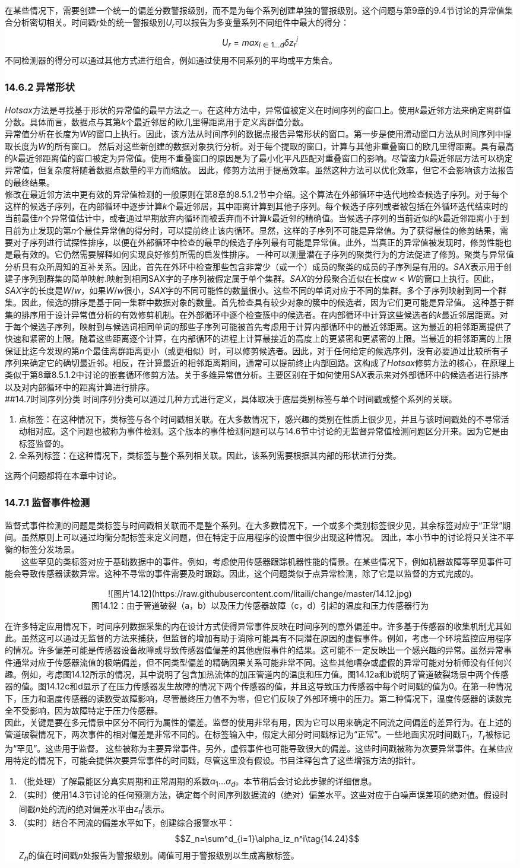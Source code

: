 在某些情况下，需要创建一个统一的偏差分数警报级别，而不是为每个系列创建单独的警报级别。这个问题与第9章的9.4节讨论的异常值集合分析密切相关。时间戳$r$处的统一警报级别$U_r$可以报告为多变量系列不同组件中最大的得分：
$$U_r=max_{i\in1…d}\delta z^i_r\tag{14.23}$$
不同检测器的得分可以通过其他方式进行组合，例如通过使用不同系列的平均或平方集合。

### 14.6.2 异常形状
$Hotsax$方法是寻找基于形状的异常值的最早方法之一。在这种方法中，异常值被定义在时间序列的窗口上。使用$k$最近邻方法来确定离群值分数。具体而言，数据点与其第$k$个最近邻居的欧几里得距离用于定义离群值分数。  
异常值分析在长度为$W$的窗口上执行。因此，该方法从时间序列的数据点报告异常形状的窗口。第一步是使用滑动窗口方法从时间序列中提取长度为$W$的所有窗口。 然后对这些新创建的数据对象执行分析。对于每个提取的窗口，计算与其他非重叠窗口的欧几里得距离。具有最高的$k$最近邻距离值的窗口被定为异常值。使用不重叠窗口的原因是为了最小化平凡匹配对重叠窗口的影响。尽管蛮力$k$最近邻居方法可以确定异常值，但复杂度将随着数据点数量的平方而缩放。 因此，修剪方法用于提高效率。虽然这种方法可以优化效率，但它不会影响该方法报告的最终结果。  
修改在最近邻方法中更有效的异常值检测的一般原则在第8章的8.5.1.2节中介绍。这个算法在外部循环中迭代地检查候选子序列。对于每个这样的候选子序列，在内部循环中逐步计算$k$个最近邻居，其中距离计算到其他子序列。每个候选子序列或者被包括在外循环迭代结束时的当前最佳$n$个异常值估计中，或者通过早期放弃内循环而被丢弃而不计算$k$最近邻的精确值。当候选子序列的当前近似的$k$最近邻距离小于到目前为止发现的第$n$个最佳异常值的得分时，可以提前终止该内循环。显然，这样的子序列不可能是异常值。为了获得最佳的修剪结果，需要对子序列进行试探性排序，以便在外部循环中检查的最早的候选子序列最有可能是异常值。此外，当真正的异常值被发现时，修剪性能也是最有效的。它仍然需要解释如何实现良好修剪所需的启发性排序。
一种可以测量潜在子序列的聚类行为的方法促进了修剪。聚类与异常值分析具有众所周知的互补关系。因此，首先在外环中检查那些包含非常少（或一个）成员的聚类的成员的子序列是有用的。$SAX$表示用于创建子序列到群集的简单映射.映射到相同SAX字的子序列被假定属于单个集群。$SAX$的分段聚合近似在长度$w <W$的窗口上执行。因此，$SAX$字的长度是$W/w$，如果$W/w$很小，$SAX$字的不同可能性的数量很小。这些不同的单词对应于不同的集群。多个子序列映射到同一个群集。因此，候选的排序是基于同一集群中数据对象的数量。首先检查具有较少对象的簇中的候选者，因为它们更可能是异常值。
这种基于群集的排序用于设计异常值分析的有效修剪机制。在外部循环中逐个检查簇中的候选者。在内部循环中计算这些候选者的$k$最近邻居距离。对于每个候选子序列，映射到与候选词相同单词的那些子序列可能被首先考虑用于计算内部循环中的最近邻距离。这为最近的相邻距离提供了快速和紧密的上限。随着这些距离逐个计算，在内部循环的进程上计算最接近的高度上的更紧密和更紧密的上限。当最近的相邻距离的上限保证比迄今发现的第$n$个最佳离群距离更小（或更相似）时，可以修剪候选者。因此，对于任何给定的候选序列，没有必要通过比较所有子序列来确定它的确切最近邻。相反，在计算最近的相邻距离期间，通常可以提前终止内部回路。这构成了$Hotsax$修剪方法的核心，在原理上类似于第8章8.5.1.2中讨论的嵌套循环修剪方法。关于多维异常值分析。主要区别在于如何使用SAX表示来对外部循环中的候选者进行排序以及对内部循环中的距离计算进行排序。  
##14.7时间序列分类
时间序列分类可以通过几种方式进行定义，具体取决于底层类别标签与单个时间戳或整个系列的关联。

1. 点标签：在这种情况下，类标签与各个时间戳相关联。在大多数情况下，感兴趣的类别在性质上很少见，并且与该时间戳处的不寻常活动相对应。这个问题也被称为事件检测。这个版本的事件检测问题可以与14.6节中讨论的无监督异常值检测问题区分开来。因为它是由标签监督的。
2. 全系列标签：在这种情况下，类标签与整个系列相关联。因此，该系列需要根据其内部的形状进行分类。

这两个问题都将在本章中讨论。
### 14.7.1 监督事件检测
监督式事件检测的问题是类标签与时间戳相关联而不是整个系列。在大多数情况下，一个或多个类别标签很少见，其余标签对应于“正常”期间。虽然原则上可以通过均衡分配标签来定义问题，但在特定于应用程序的设置中很少出现这种情况。 因此，本小节中的讨论将只关注不平衡的标签分发场景。  
　　这些罕见的类标签对应于基础数据中的事件。例如，考虑使用传感器跟踪机器性能的情景。在某些情况下，例如机器故障等罕见事件可能会导致传感器读数异常。这种不寻常的事件需要及时跟踪。因此，这个问题类似于点异常检测，除了它是以监督的方式完成的。
<center>
![图片14.12](https://raw.githubusercontent.com/litaili/change/master/14.12.jpg)
</center>
<center>图14.12：由于管道破裂（a，b）以及压力传感器故障（c，d）引起的温度和压力传感器行为</center>

在许多特定应用情况下，时间序列数据采集的内在设计方式使得异常事件反映在时间序列的意外偏差中。许多基于传感器的收集机制尤其如此。虽然这可以通过无监督的方法来捕获，但监督的增加有助于消除可能具有不同潜在原因的虚假事件。例如，考虑一个环境监控应用程序的情况。许多偏差可能是传感器设备故障或导致传感器值偏差的其他虚假事件的结果。这可能不一定反映出一个感兴趣的异常。虽然异常事件通常对应于传感器流值的极端偏差，但不同类型偏差的精确因果关系可能非常不同。这些其他嘈杂或虚假的异常可能对分析师没有任何兴趣。例如，考虑图14.12所示的情况，其中说明了包含加热流体的加压管道内的温度和压力值。图14.12a和b说明了管道破裂场景中两个传感器的值。图14.12c和d显示了在压力传感器发生故障的情况下两个传感器的值，并且这导致压力传感器中每个时间戳的值为0。在第一种情况下，压力和温度传感器的读数受故障影响，尽管最终压力值不为零，但它们反映了外部环境中的压力。第二种情况下，温度传感器的读数完全不受影响，因为故障特定于压力传感器。  
因此，关键是要在多元情景中区分不同行为属性的偏差。监督的使用非常有用，因为它可以用来确定不同流之间偏差的差异行为。在上述的管道破裂情况下，两次事件的相对偏差是非常不同的。在标签输入中，假定大部分时间戳标记为“正常”。一些地面实况时间戳$T_1，T_r$被标记为“罕见”。这些用于监督。 这些被称为主要异常事件。另外，虚假事件也可能导致很大的偏差。这些时间戳被称为次要异常事件。在某些应用特定的情况下，可能会提供次要异常事件的时间戳，尽管这里没有假设。书目注释包含了这些增强方法的指针。  

1. （批处理）了解最能区分真实周期和正常周期的系数$\alpha_1...\alpha_d$。本节稍后会讨论此步骤的详细信息。
2. （实时）使用14.3节讨论的任何预测方法，确定每个时间序列数据流的（绝对）偏差水平。这些对应于白噪声误差项的绝对值。假设时间戳$n$处的流$j$的绝对偏差水平由$z^j_n$表示。
3. （实时）结合不同流的偏差水平如下，创建综合报警水平：
$$Z_n=\sum^d_{i=1}\alpha_iz_n^i\tag{14.24}$$
$Z_n$的值在时间戳$n$处报告为警报级别。阈值可用于警报级别以生成离散标签。
